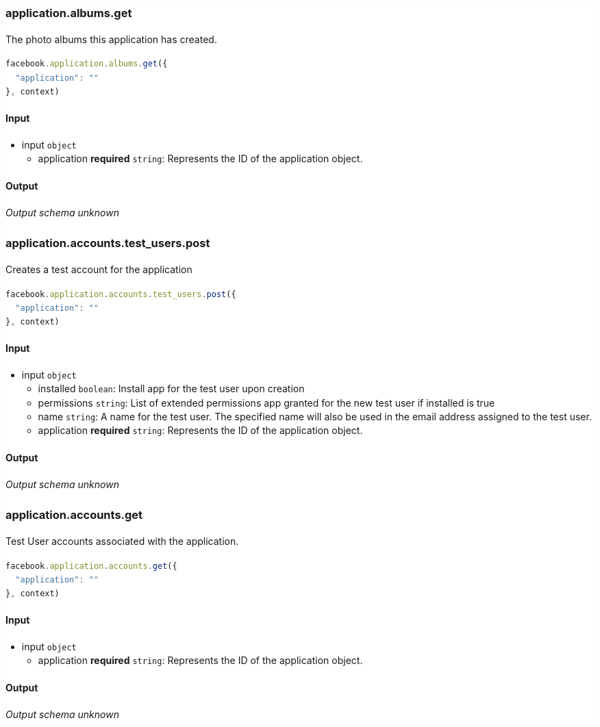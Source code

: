 ### application.albums.get
The photo albums this application has created.


```js
facebook.application.albums.get({
  "application": ""
}, context)
```

#### Input
* input `object`
  * application **required** `string`: Represents the ID of the application object.

#### Output
*Output schema unknown*

### application.accounts.test_users.post
Creates a test account for the application


```js
facebook.application.accounts.test_users.post({
  "application": ""
}, context)
```

#### Input
* input `object`
  * installed `boolean`: Install app for the test user upon creation
  * permissions `string`: List of extended permissions app granted for the new test user if installed is true
  * name `string`: A name for the test user. The specified name will also be used in the email address assigned to the test user.
  * application **required** `string`: Represents the ID of the application object.

#### Output
*Output schema unknown*

### application.accounts.get
Test User accounts associated with the application.


```js
facebook.application.accounts.get({
  "application": ""
}, context)
```

#### Input
* input `object`
  * application **required** `string`: Represents the ID of the application object.

#### Output
*Output schema unknown*
